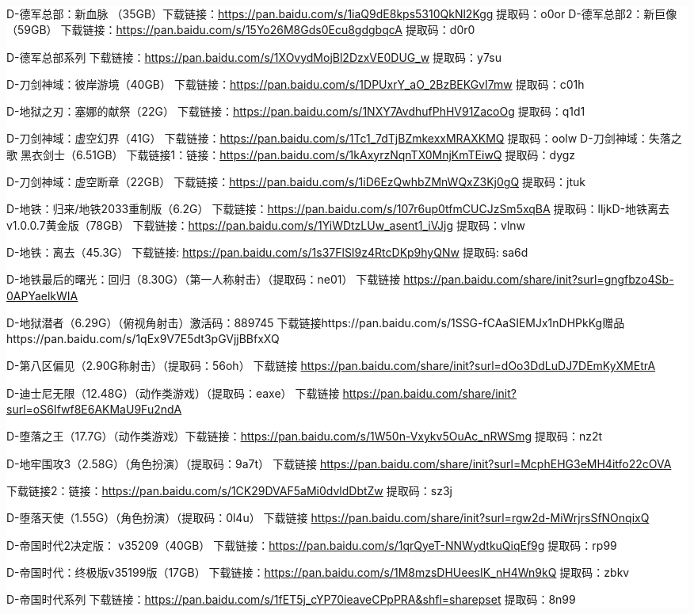 D-德军总部：新血脉 （35GB）下载链接：https://pan.baidu.com/s/1iaQ9dE8kps5310QkNl2Kgg 提取码：o0or
D-德军总部2：新巨像（59GB）
下载链接：https://pan.baidu.com/s/15Yo26M8Gds0Ecu8gdgbqcA 提取码：d0r0

D-德军总部系列
下载链接：https://pan.baidu.com/s/1XOvydMojBl2DzxVE0DUG_w 提取码：y7su

D-刀剑神域：彼岸游境（40GB）
下载链接：https://pan.baidu.com/s/1DPUxrY_aO_2BzBEKGvI7mw 提取码：c01h

D-地狱之刃：塞娜的献祭（22G）
下载链接：https://pan.baidu.com/s/1NXY7AvdhufPhHV91ZacoOg 提取码：q1d1

D-刀剑神域：虚空幻界（41G）
下载链接：https://pan.baidu.com/s/1Tc1_7dTjBZmkexxMRAXKMQ 提取码：oolw
D-刀剑神域：失落之歌 黑衣剑士（6.51GB）
下载链接1：链接：https://pan.baidu.com/s/1kAxyrzNqnTX0MnjKmTEiwQ 提取码：dygz

D-刀剑神域：虚空断章（22GB）
下载链接：https://pan.baidu.com/s/1iD6EzQwhbZMnWQxZ3Kj0gQ 提取码：jtuk

D-地铁：归来/地铁2033重制版（6.2G）
下载链接：https://pan.baidu.com/s/107r6up0tfmCUCJzSm5xqBA 提取码：lljkD-地铁离去 v1.0.0.7黄金版（78GB）
下载链接：https://pan.baidu.com/s/1YiWDtzLUw_asent1_iVJjg 提取码：vlnw

D-地铁：离去（45.3G）
下载链接: https://pan.baidu.com/s/1s37FlSI9z4RtcDKp9hyQNw 提取码: sa6d

D-地铁最后的曙光：回归（8.30G）（第一人称射击）（提取码：ne01）
下载链接 https://pan.baidu.com/share/init?surl=gngfbzo4Sb-0APYaelkWIA

D-地狱潜者（6.29G）（俯视角射击）激活码：889745
下载链接https://pan.baidu.com/s/1SSG-fCAaSIEMJx1nDHPkKg赠品https://pan.baidu.com/s/1qEx9V7E5dt3pGVjjBBfxXQ

D-第八区偏见（2.90G称射击）（提取码：56oh）
下载链接 https://pan.baidu.com/share/init?surl=dOo3DdLuDJ7DEmKyXMEtrA

D-迪士尼无限（12.48G）（动作类游戏）（提取码：eaxe）
下载链接 https://pan.baidu.com/share/init?surl=oS6Ifwf8E6AKMaU9Fu2ndA

D-堕落之王（17.7G）（动作类游戏）下载链接：https://pan.baidu.com/s/1W50n-Vxykv5OuAc_nRWSmg 提取码：nz2t

D-地牢围攻3（2.58G）（角色扮演）（提取码：9a7t）
下载链接 https://pan.baidu.com/share/init?surl=McphEHG3eMH4itfo22cOVA

下载链接2：链接：https://pan.baidu.com/s/1CK29DVAF5aMi0dvldDbtZw 提取码：sz3j

D-堕落天使（1.55G）（角色扮演）（提取码：0l4u）
下载链接 https://pan.baidu.com/share/init?surl=rgw2d-MiWrjrsSfNOnqixQ

D-帝国时代2决定版： v35209（40GB）
下载链接：https://pan.baidu.com/s/1qrQyeT-NNWydtkuQiqEf9g 提取码：rp99

D-帝国时代：终极版v35199版（17GB）
下载链接：https://pan.baidu.com/s/1M8mzsDHUeesIK_nH4Wn9kQ 提取码：zbkv

D-帝国时代系列
下载链接：https://pan.baidu.com/s/1fET5j_cYP70ieaveCPpPRA&shfl=sharepset 提取码：8n99
